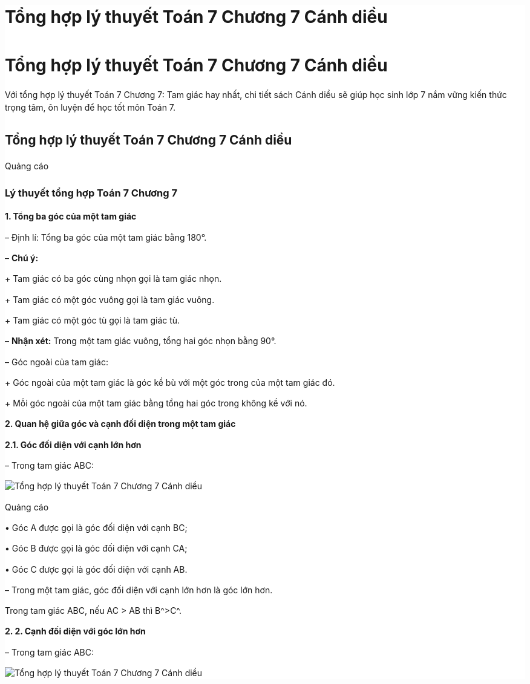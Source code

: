 # Tổng hợp lý thuyết Toán 7 Chương 7 Cánh diều

# Tổng hợp lý thuyết Toán 7 Chương 7 Cánh diều

Với tổng hợp lý thuyết Toán 7 Chương 7: Tam giác hay nhất, chi tiết sách Cánh diều sẽ giúp học sinh lớp 7 nắm vững kiến thức trọng tâm, ôn luyện để học tốt môn Toán 7.

## Tổng hợp lý thuyết Toán 7 Chương 7 Cánh diều

Quảng cáo

### **Lý thuyết tổng hợp Toán 7 Chương 7**

**1\. Tổng ba góc của một tam giác**

– Định lí: Tổng ba góc của một tam giác bằng 180°.

– **Chú ý:**

\+ Tam giác có ba góc cùng nhọn gọi là tam giác nhọn.

\+ Tam giác có một góc vuông gọi là tam giác vuông.

\+ Tam giác có một góc tù gọi là tam giác tù.

– **Nhận xét:** Trong một tam giác vuông, tổng hai góc nhọn bằng 90°.

– Góc ngoài của tam giác:

\+ Góc ngoài của một tam giác là góc kề bù với một góc trong của một tam giác đó.

\+ Mỗi góc ngoài của một tam giác bằng tổng hai góc trong không kề với nó.

**2. Quan hệ giữa góc và cạnh đối diện trong một tam giác**

**2.1. Góc đối diện với cạnh lớn hơn**

– Trong tam giác ABC:

![Tổng hợp lý thuyết Toán 7 Chương 7 Cánh diều](https://vietjack.com/toan-7-cd/images/ly-thuyet-bai-tap-cuoi-chuong-7-186464.PNG)

Quảng cáo

• Góc A được gọi là góc đối diện với cạnh BC; 

• Góc B được gọi là góc đối diện với cạnh CA;

• Góc C được gọi là góc đối diện với cạnh AB.

– Trong một tam giác, góc đối diện với cạnh lớn hơn là góc lớn hơn.

Trong tam giác ABC, nếu AC > AB thì B^>C^.

**2. 2\. Cạnh đối diện với góc lớn hơn**

– Trong tam giác ABC:

![Tổng hợp lý thuyết Toán 7 Chương 7 Cánh diều](https://vietjack.com/toan-7-cd/images/ly-thuyet-bai-tap-cuoi-chuong-7-186465.PNG)

